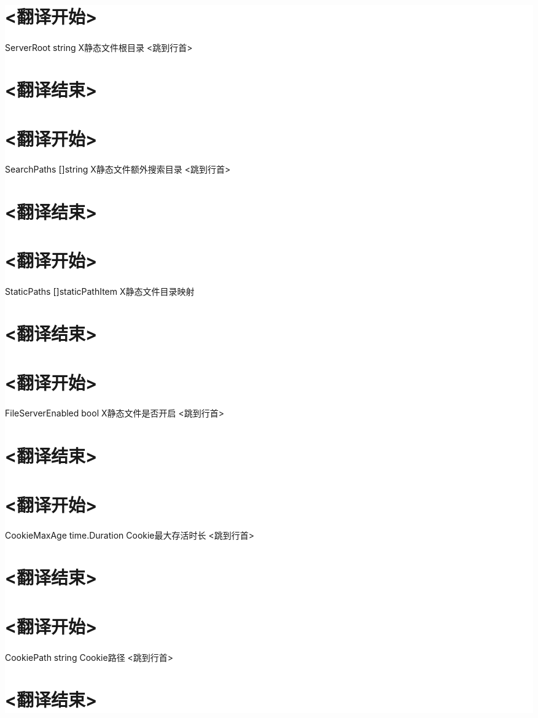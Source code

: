 # <翻译开始>
ServerRoot string
X静态文件根目录
<跳到行首>
# <翻译结束>

# <翻译开始>
SearchPaths []string
X静态文件额外搜索目录
<跳到行首>
# <翻译结束>

# <翻译开始>
StaticPaths []staticPathItem
X静态文件目录映射
# <翻译结束>

# <翻译开始>
FileServerEnabled bool
X静态文件是否开启
<跳到行首>
# <翻译结束>

# <翻译开始>
CookieMaxAge time.Duration
Cookie最大存活时长
<跳到行首>
# <翻译结束>

# <翻译开始>
CookiePath string
Cookie路径
<跳到行首>
# <翻译结束>
